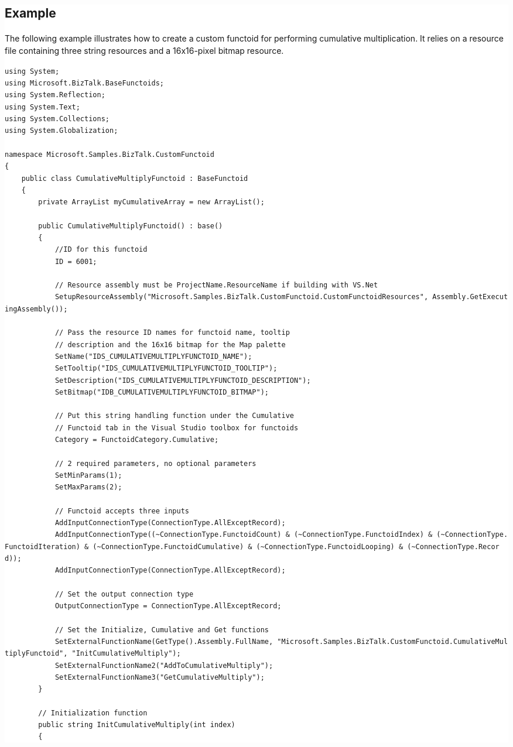 ## Example  
 The following example illustrates how to create a custom functoid for performing cumulative multiplication. It relies on a resource file containing three string resources and a 16x16-pixel bitmap resource.  
  
```  
using System;  
using Microsoft.BizTalk.BaseFunctoids;  
using System.Reflection;  
using System.Text;  
using System.Collections;  
using System.Globalization;  
  
namespace Microsoft.Samples.BizTalk.CustomFunctoid  
{  
    public class CumulativeMultiplyFunctoid : BaseFunctoid  
    {  
        private ArrayList myCumulativeArray = new ArrayList();  
  
        public CumulativeMultiplyFunctoid() : base()  
        {  
            //ID for this functoid  
            ID = 6001;  
  
            // Resource assembly must be ProjectName.ResourceName if building with VS.Net  
            SetupResourceAssembly("Microsoft.Samples.BizTalk.CustomFunctoid.CustomFunctoidResources", Assembly.GetExecutingAssembly());  
  
            // Pass the resource ID names for functoid name, tooltip  
            // description and the 16x16 bitmap for the Map palette  
            SetName("IDS_CUMULATIVEMULTIPLYFUNCTOID_NAME");  
            SetTooltip("IDS_CUMULATIVEMULTIPLYFUNCTOID_TOOLTIP");  
            SetDescription("IDS_CUMULATIVEMULTIPLYFUNCTOID_DESCRIPTION");  
            SetBitmap("IDB_CUMULATIVEMULTIPLYFUNCTOID_BITMAP");  
  
            // Put this string handling function under the Cumulative  
            // Functoid tab in the Visual Studio toolbox for functoids  
            Category = FunctoidCategory.Cumulative;  
  
            // 2 required parameters, no optional parameters  
            SetMinParams(1);  
            SetMaxParams(2);  
  
            // Functoid accepts three inputs  
            AddInputConnectionType(ConnectionType.AllExceptRecord);  
            AddInputConnectionType((~ConnectionType.FunctoidCount) & (~ConnectionType.FunctoidIndex) & (~ConnectionType.FunctoidIteration) & (~ConnectionType.FunctoidCumulative) & (~ConnectionType.FunctoidLooping) & (~ConnectionType.Record));  
            AddInputConnectionType(ConnectionType.AllExceptRecord);  
  
            // Set the output connection type  
            OutputConnectionType = ConnectionType.AllExceptRecord;  
  
            // Set the Initialize, Cumulative and Get functions  
            SetExternalFunctionName(GetType().Assembly.FullName, "Microsoft.Samples.BizTalk.CustomFunctoid.CumulativeMultiplyFunctoid", "InitCumulativeMultiply");  
            SetExternalFunctionName2("AddToCumulativeMultiply");  
            SetExternalFunctionName3("GetCumulativeMultiply");  
        }  
  
        // Initialization function  
        public string InitCumulativeMultiply(int index)  
        {  
```